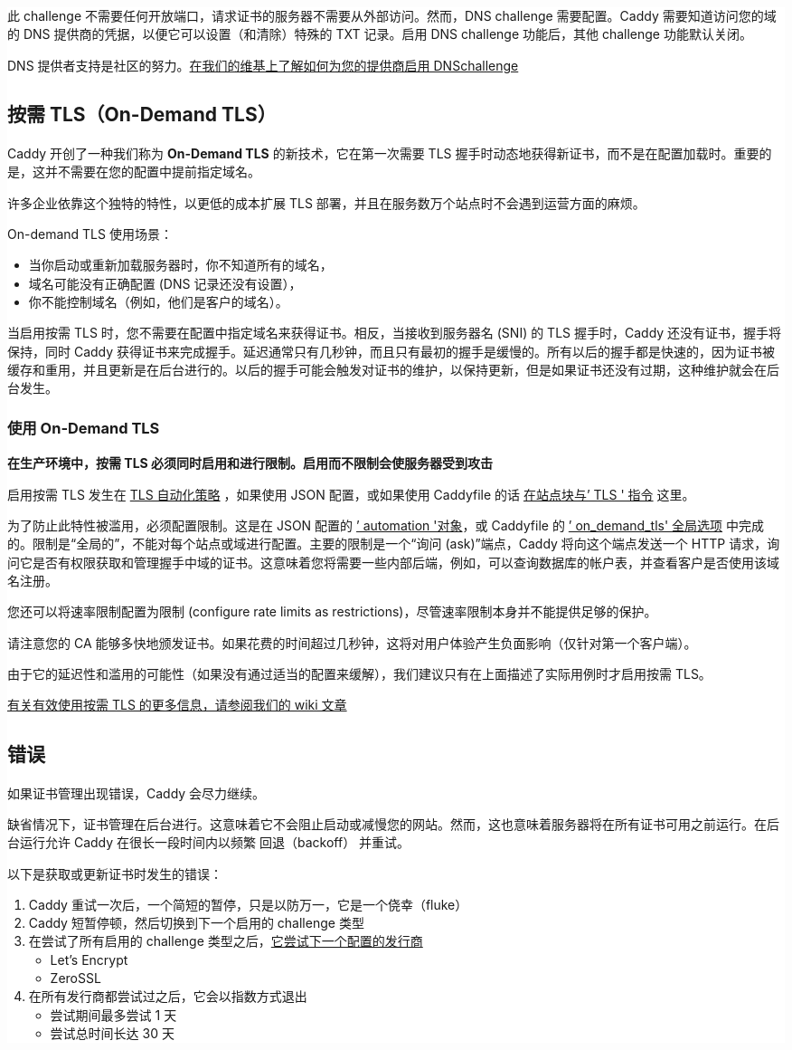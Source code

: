 此 challenge 不需要任何开放端口，请求证书的服务器不需要从外部访问。然而，DNS challenge 需要配置。Caddy 需要知道访问您的域的 DNS 提供商的凭据，以便它可以设置（和清除）特殊的 TXT 记录。启用 DNS challenge 功能后，其他 challenge 功能默认关闭。

DNS 提供者支持是社区的努力。[在我们的维基上了解如何为您的提供商启用 DNSchallenge](https://caddy.community/t/how-to-use-dns-provider-modules-in-caddy-2/8148)

## 按需 TLS（On-Demand TLS）[](https://ewhisper.cn/posts/20225/#%E6%8C%89%E9%9C%80%20-TLS%EF%BC%88On-Demand-TLS%EF%BC%89)

Caddy 开创了一种我们称为 **On-Demand TLS** 的新技术，它在第一次需要 TLS 握手时动态地获得新证书，而不是在配置加载时。重要的是，这并不需要在您的配置中提前指定域名。

许多企业依靠这个独特的特性，以更低的成本扩展 TLS 部署，并且在服务数万个站点时不会遇到运营方面的麻烦。

On-demand TLS 使用场景：

-   当你启动或重新加载服务器时，你不知道所有的域名，
-   域名可能没有正确配置 (DNS 记录还没有设置），
-   你不能控制域名（例如，他们是客户的域名）。

当启用按需 TLS 时，您不需要在配置中指定域名来获得证书。相反，当接收到服务器名 (SNI) 的 TLS 握手时，Caddy 还没有证书，握手将保持，同时 Caddy 获得证书来完成握手。延迟通常只有几秒钟，而且只有最初的握手是缓慢的。所有以后的握手都是快速的，因为证书被缓存和重用，并且更新是在后台进行的。以后的握手可能会触发对证书的维护，以保持更新，但是如果证书还没有过期，这种维护就会在后台发生。

### 使用 On-Demand TLS[](https://ewhisper.cn/posts/20225/#%E4%BD%BF%E7%94%A8%20-On-Demand-TLS)

**在生产环境中，按需 TLS 必须同时启用和进行限制。启用而不限制会使服务器受到攻击**

启用按需 TLS 发生在 [TLS 自动化策略](https://caddyserver.com/docs/json/apps/tls/automation/policies/) ，如果使用 JSON 配置，或如果使用 Caddyfile 的话 [在站点块与’ TLS ' 指令](https://caddyserver.com/docs/caddyfile/directives/tls) 这里。

为了防止此特性被滥用，必须配置限制。这是在 JSON 配置的 [’ automation '对象](https://caddyserver.com/docs/json/apps/tls/automation/on_demand/)，或 Caddyfile 的 [’ on\_demand\_tls' 全局选项](https://caddyserver.com/docs/caddyfile/options#on-demand-tls) 中完成的。限制是“全局的”，不能对每个站点或域进行配置。主要的限制是一个“询问 (ask)”端点，Caddy 将向这个端点发送一个 HTTP 请求，询问它是否有权限获取和管理握手中域的证书。这意味着您将需要一些内部后端，例如，可以查询数据库的帐户表，并查看客户是否使用该域名注册。

您还可以将速率限制配置为限制 (configure rate limits as restrictions)，尽管速率限制本身并不能提供足够的保护。

请注意您的 CA 能够多快地颁发证书。如果花费的时间超过几秒钟，这将对用户体验产生负面影响（仅针对第一个客户端）。

由于它的延迟性和滥用的可能性（如果没有通过适当的配置来缓解），我们建议只有在上面描述了实际用例时才启用按需 TLS。

[有关有效使用按需 TLS 的更多信息，请参阅我们的 wiki 文章](https://caddy.community/t/serving-tens-of-thousands-of-domains-over-https-with-caddy/11179)

## 错误[](https://ewhisper.cn/posts/20225/#%E9%94%99%E8%AF%AF)

如果证书管理出现错误，Caddy 会尽力继续。

缺省情况下，证书管理在后台进行。这意味着它不会阻止启动或减慢您的网站。然而，这也意味着服务器将在所有证书可用之前运行。在后台运行允许 Caddy 在很长一段时间内以频繁 回退（backoff） 并重试。

以下是获取或更新证书时发生的错误：

1.  Caddy 重试一次后，一个简短的暂停，只是以防万一，它是一个侥幸（fluke）
2.  Caddy 短暂停顿，然后切换到下一个启用的 challenge 类型
3.  在尝试了所有启用的 challenge 类型之后，[它尝试下一个配置的发行商](https://caddyserver.com/docs/automatic-https#issuer-fallback)
    -   Let’s Encrypt
    -   ZeroSSL
4.  在所有发行商都尝试过之后，它会以指数方式退出
    -   尝试期间最多尝试 1 天
    -   尝试总时间长达 30 天
